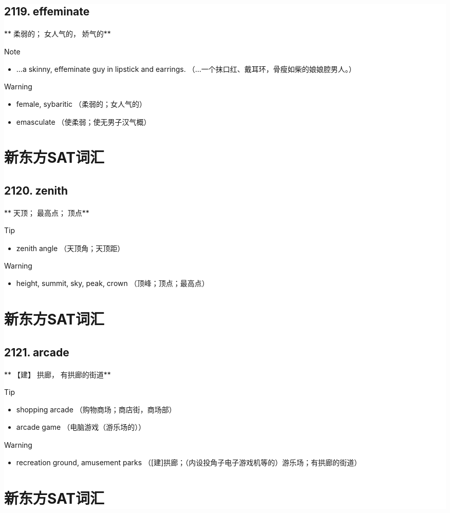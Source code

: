 ## 2119. effeminate

** 柔弱的； 女人气的， 娇气的**

> [!NOTE]
>
> - ...a skinny, effeminate guy in lipstick and earrings. （...一个抹口红、戴耳环，骨瘦如柴的娘娘腔男人。）
>

> [!WARNING]
>
> - female, sybaritic （柔弱的；女人气的）
>
> - emasculate （使柔弱；使无男子汉气概）
>

# 新东方SAT词汇

## 2120. zenith

** 天顶； 最高点； 顶点**

> [!TIP]
>
> - zenith angle （天顶角；天顶距）
>

> [!WARNING]
>
> - height, summit, sky, peak, crown （顶峰；顶点；最高点）
>

# 新东方SAT词汇

## 2121. arcade

** 【建】 拱廊， 有拱廊的街道**

> [!TIP]
>
> - shopping arcade （购物商场；商店街，商场部）
>
> - arcade game （电脑游戏（游乐场的））
>

> [!WARNING]
>
> - recreation ground, amusement parks （[建]拱廊；（内设投角子电子游戏机等的）游乐场；有拱廊的街道）
>

# 新东方SAT词汇
